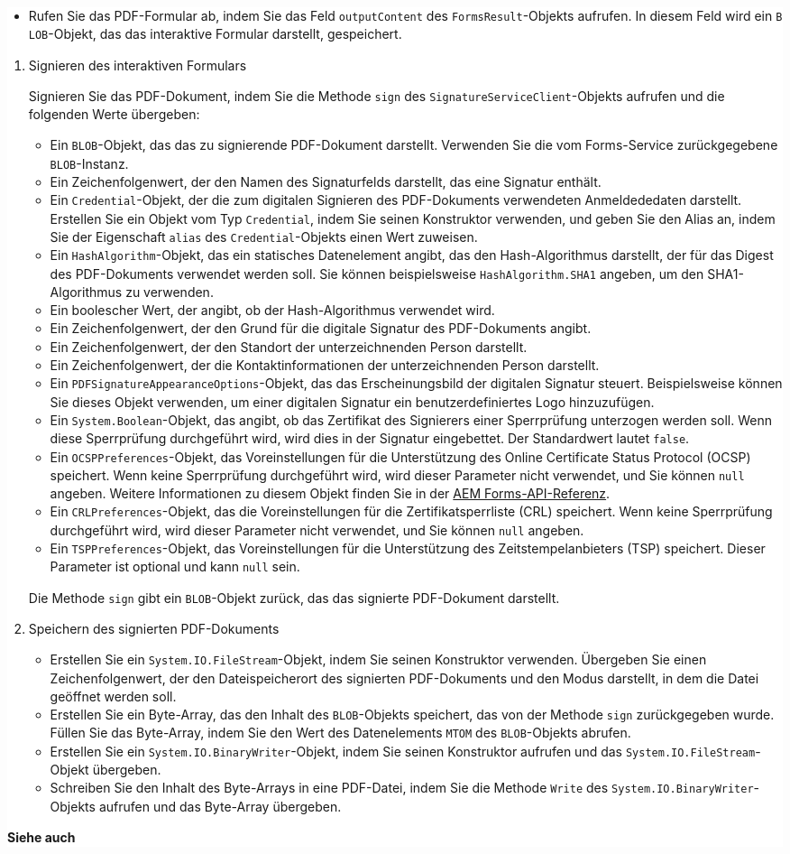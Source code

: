    * Rufen Sie das PDF-Formular ab, indem Sie das Feld `outputContent` des `FormsResult`-Objekts aufrufen. In diesem Feld wird ein `BLOB`-Objekt, das das interaktive Formular darstellt, gespeichert.

1. Signieren des interaktiven Formulars

   Signieren Sie das PDF-Dokument, indem Sie die Methode `sign` des `SignatureServiceClient`-Objekts aufrufen und die folgenden Werte übergeben:

   * Ein `BLOB`-Objekt, das das zu signierende PDF-Dokument darstellt. Verwenden Sie die vom Forms-Service zurückgegebene `BLOB`-Instanz.
   * Ein Zeichenfolgenwert, der den Namen des Signaturfelds darstellt, das eine Signatur enthält.
   * Ein `Credential`-Objekt, der die zum digitalen Signieren des PDF-Dokuments verwendeten Anmeldededaten darstellt. Erstellen Sie ein Objekt vom Typ `Credential`, indem Sie seinen Konstruktor verwenden, und geben Sie den Alias an, indem Sie der Eigenschaft `alias` des `Credential`-Objekts einen Wert zuweisen.
   * Ein `HashAlgorithm`-Objekt, das ein statisches Datenelement angibt, das den Hash-Algorithmus darstellt, der für das Digest des PDF-Dokuments verwendet werden soll. Sie können beispielsweise `HashAlgorithm.SHA1` angeben, um den SHA1-Algorithmus zu verwenden.
   * Ein boolescher Wert, der angibt, ob der Hash-Algorithmus verwendet wird.
   * Ein Zeichenfolgenwert, der den Grund für die digitale Signatur des PDF-Dokuments angibt.
   * Ein Zeichenfolgenwert, der den Standort der unterzeichnenden Person darstellt.
   * Ein Zeichenfolgenwert, der die Kontaktinformationen der unterzeichnenden Person darstellt.
   * Ein `PDFSignatureAppearanceOptions`-Objekt, das das Erscheinungsbild der digitalen Signatur steuert. Beispielsweise können Sie dieses Objekt verwenden, um einer digitalen Signatur ein benutzerdefiniertes Logo hinzuzufügen.
   * Ein `System.Boolean`-Objekt, das angibt, ob das Zertifikat des Signierers einer Sperrprüfung unterzogen werden soll. Wenn diese Sperrprüfung durchgeführt wird, wird dies in der Signatur eingebettet. Der Standardwert lautet `false`.
   * Ein `OCSPPreferences`-Objekt, das Voreinstellungen für die Unterstützung des Online Certificate Status Protocol (OCSP) speichert. Wenn keine Sperrprüfung durchgeführt wird, wird dieser Parameter nicht verwendet, und Sie können `null` angeben. Weitere Informationen zu diesem Objekt finden Sie in der [AEM Forms-API-Referenz](https://www.adobe.com/go/learn_aemforms_javadocs_63_en).
   * Ein `CRLPreferences`-Objekt, das die Voreinstellungen für die Zertifikatsperrliste (CRL) speichert. Wenn keine Sperrprüfung durchgeführt wird, wird dieser Parameter nicht verwendet, und Sie können `null` angeben.
   * Ein `TSPPreferences`-Objekt, das Voreinstellungen für die Unterstützung des Zeitstempelanbieters (TSP) speichert. Dieser Parameter ist optional und kann `null` sein.

   Die Methode `sign` gibt ein `BLOB`-Objekt zurück, das das signierte PDF-Dokument darstellt.

1. Speichern des signierten PDF-Dokuments

   * Erstellen Sie ein `System.IO.FileStream`-Objekt, indem Sie seinen Konstruktor verwenden. Übergeben Sie einen Zeichenfolgenwert, der den Dateispeicherort des signierten PDF-Dokuments und den Modus darstellt, in dem die Datei geöffnet werden soll.
   * Erstellen Sie ein Byte-Array, das den Inhalt des `BLOB`-Objekts speichert, das von der Methode `sign` zurückgegeben wurde. Füllen Sie das Byte-Array, indem Sie den Wert des Datenelements `MTOM` des `BLOB`-Objekts abrufen.
   * Erstellen Sie ein `System.IO.BinaryWriter`-Objekt, indem Sie seinen Konstruktor aufrufen und das `System.IO.FileStream`-Objekt übergeben.
   * Schreiben Sie den Inhalt des Byte-Arrays in eine PDF-Datei, indem Sie die Methode `Write` des `System.IO.BinaryWriter`-Objekts aufrufen und das Byte-Array übergeben.

**Siehe auch**
